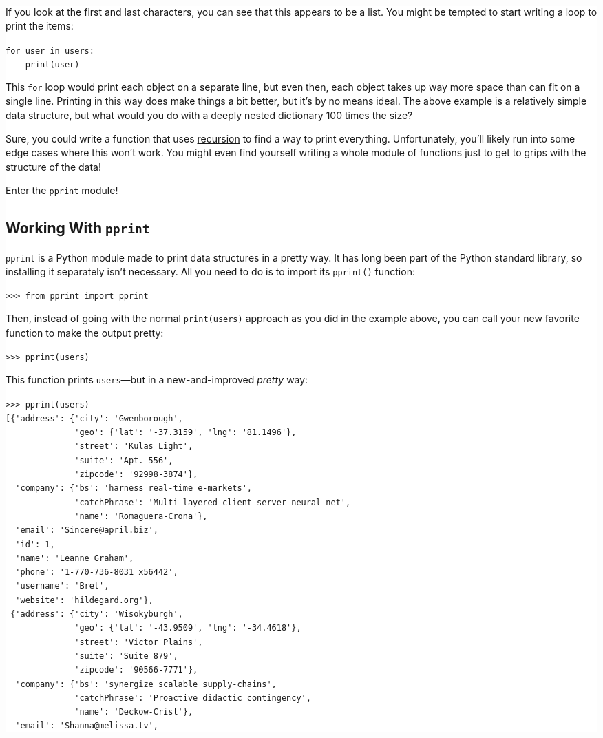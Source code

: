 If you look at the first and last characters, you can see that this appears to be a list. You might be tempted to start writing a loop to print the items:

```
for user in users:
    print(user)

```

This `for` loop would print each object on a separate line, but even then, each object takes up way more space than can fit on a single line. Printing in this way does make things a bit better, but it’s by no means ideal. The above example is a relatively simple data structure, but what would you do with a deeply nested dictionary 100 times the size?

Sure, you could write a function that uses [recursion](https://realpython.com/python-recursion/) to find a way to print everything. Unfortunately, you’ll likely run into some edge cases where this won’t work. You might even find yourself writing a whole module of functions just to get to grips with the structure of the data!

Enter the `pprint` module!

[](https://img.realpython.net/32dc2b8267d0b6061434a93732943fa5)

## Working With `pprint`

`pprint` is a Python module made to print data structures in a pretty way. It has long been part of the Python standard library, so installing it separately isn’t necessary. All you need to do is to import its `pprint()` function:

```
>>> from pprint import pprint

```

Then, instead of going with the normal `print(users)` approach as you did in the example above, you can call your new favorite function to make the output pretty:

```
>>> pprint(users)

```

This function prints `users`—but in a new-and-improved *pretty* way:

```
>>> pprint(users)
[{'address': {'city': 'Gwenborough',
              'geo': {'lat': '-37.3159', 'lng': '81.1496'},
              'street': 'Kulas Light',
              'suite': 'Apt. 556',
              'zipcode': '92998-3874'},
  'company': {'bs': 'harness real-time e-markets',
              'catchPhrase': 'Multi-layered client-server neural-net',
              'name': 'Romaguera-Crona'},
  'email': 'Sincere@april.biz',
  'id': 1,
  'name': 'Leanne Graham',
  'phone': '1-770-736-8031 x56442',
  'username': 'Bret',
  'website': 'hildegard.org'},
 {'address': {'city': 'Wisokyburgh',
              'geo': {'lat': '-43.9509', 'lng': '-34.4618'},
              'street': 'Victor Plains',
              'suite': 'Suite 879',
              'zipcode': '90566-7771'},
  'company': {'bs': 'synergize scalable supply-chains',
              'catchPhrase': 'Proactive didactic contingency',
              'name': 'Deckow-Crist'},
  'email': 'Shanna@melissa.tv',
```